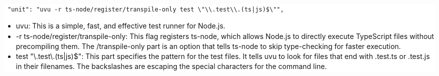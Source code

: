 ```
 "unit": "uvu -r ts-node/register/transpile-only test \"\\.test\\.(ts|js)$\"",
```

- uvu: This is a simple, fast, and effective test runner for Node.js.
- -r ts-node/register/transpile-only: This flag registers ts-node, which allows Node.js to directly execute TypeScript files without precompiling them. The /transpile-only part is an option that tells ts-node to skip type-checking for faster execution.
- test \"\\.test\\.(ts|js)$\": This part specifies the pattern for the test files. It tells uvu to look for files that end with .test.ts or .test.js in their filenames. The backslashes are escaping the special characters for the command line.
